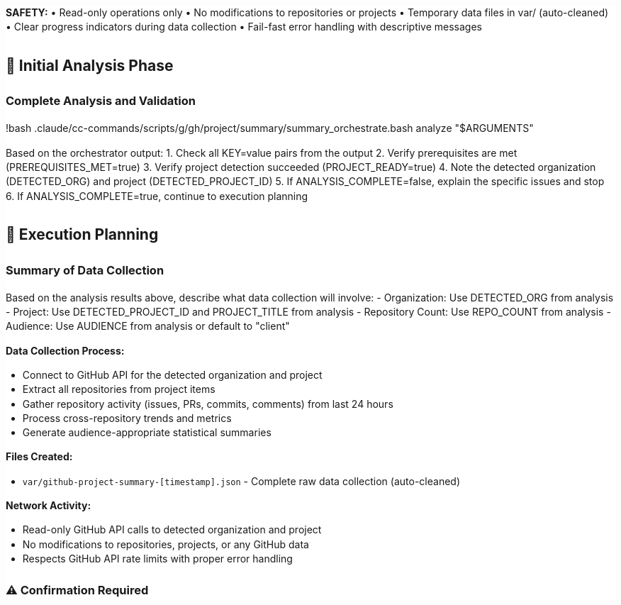 **SAFETY:**
• Read-only operations only
• No modifications to repositories or projects
• Temporary data files in var/ (auto-cleaned)
• Clear progress indicators during data collection
• Fail-fast error handling with descriptive messages
</help>

## 🔄 Initial Analysis Phase

### Complete Analysis and Validation
!bash .claude/cc-commands/scripts/g/gh/project/summary/summary_orchestrate.bash analyze "$ARGUMENTS"

<Task>
Based on the orchestrator output:
1. Check all KEY=value pairs from the output
2. Verify prerequisites are met (PREREQUISITES_MET=true)
3. Verify project detection succeeded (PROJECT_READY=true)
4. Note the detected organization (DETECTED_ORG) and project (DETECTED_PROJECT_ID)
5. If ANALYSIS_COMPLETE=false, explain the specific issues and stop
6. If ANALYSIS_COMPLETE=true, continue to execution planning
</Task>

## 🎯 Execution Planning

### Summary of Data Collection

<Task>
Based on the analysis results above, describe what data collection will involve:
- Organization: Use DETECTED_ORG from analysis
- Project: Use DETECTED_PROJECT_ID and PROJECT_TITLE from analysis
- Repository Count: Use REPO_COUNT from analysis
- Audience: Use AUDIENCE from analysis or default to "client"
</Task>

**Data Collection Process:**
- Connect to GitHub API for the detected organization and project
- Extract all repositories from project items
- Gather repository activity (issues, PRs, commits, comments) from last 24 hours
- Process cross-repository trends and metrics
- Generate audience-appropriate statistical summaries

**Files Created:**
- `var/github-project-summary-[timestamp].json` - Complete raw data collection (auto-cleaned)

**Network Activity:**
- Read-only GitHub API calls to detected organization and project
- No modifications to repositories, projects, or any GitHub data
- Respects GitHub API rate limits with proper error handling

### ⚠️ Confirmation Required
